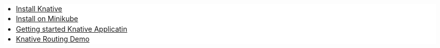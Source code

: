 * [Install Knative](https://knative.dev/docs/install/)
* [Install on Minikube](https://knative.dev/docs/install/knative-with-minikube/)
* [Getting started Knative Applicatin](https://knative.dev/docs/install/getting-started-knative-app/)
* [Knative Routing Demo](https://github.com/mchmarny/knative-route-demo)


